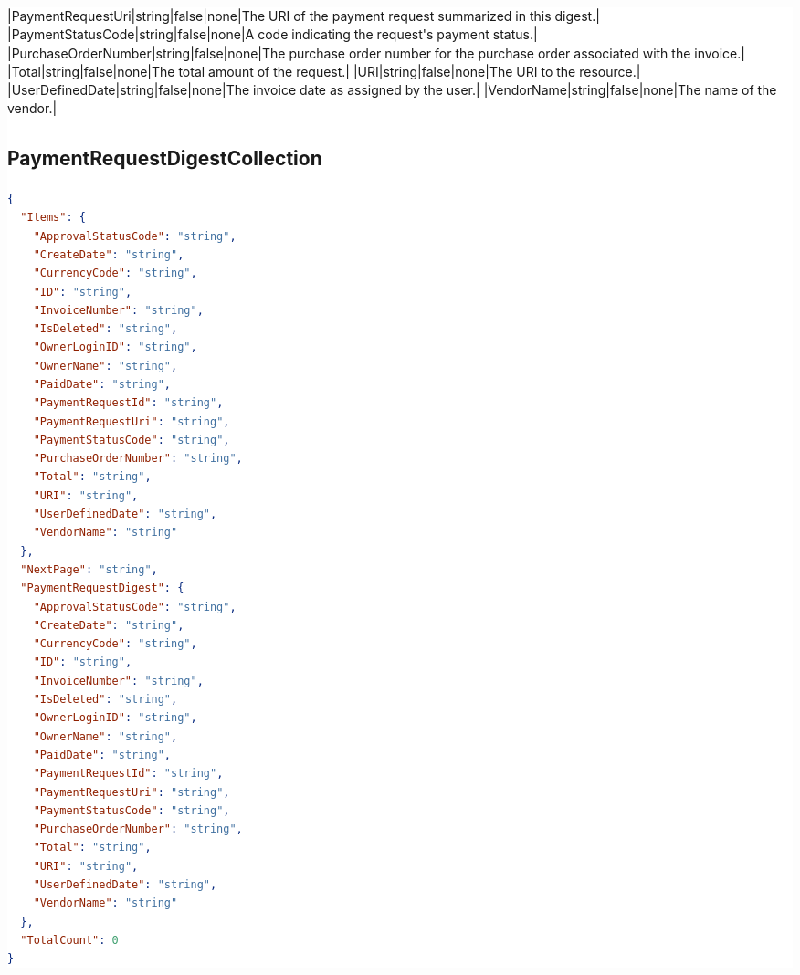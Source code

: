 |PaymentRequestUri|string|false|none|The URI of the payment request summarized in this digest.|
|PaymentStatusCode|string|false|none|A code indicating the request's payment status.|
|PurchaseOrderNumber|string|false|none|The purchase order number for the purchase order associated with the invoice.|
|Total|string|false|none|The total amount of the request.|
|URI|string|false|none|The URI to the resource.|
|UserDefinedDate|string|false|none|The invoice date as assigned by the user.|
|VendorName|string|false|none|The name of the vendor.|

<h2 id="tocS_PaymentRequestDigestCollection">PaymentRequestDigestCollection</h2>

<a id="schemapaymentrequestdigestcollection"></a>
<a id="schema_PaymentRequestDigestCollection"></a>
<a id="tocSpaymentrequestdigestcollection"></a>
<a id="tocspaymentrequestdigestcollection"></a>

```json
{
  "Items": {
    "ApprovalStatusCode": "string",
    "CreateDate": "string",
    "CurrencyCode": "string",
    "ID": "string",
    "InvoiceNumber": "string",
    "IsDeleted": "string",
    "OwnerLoginID": "string",
    "OwnerName": "string",
    "PaidDate": "string",
    "PaymentRequestId": "string",
    "PaymentRequestUri": "string",
    "PaymentStatusCode": "string",
    "PurchaseOrderNumber": "string",
    "Total": "string",
    "URI": "string",
    "UserDefinedDate": "string",
    "VendorName": "string"
  },
  "NextPage": "string",
  "PaymentRequestDigest": {
    "ApprovalStatusCode": "string",
    "CreateDate": "string",
    "CurrencyCode": "string",
    "ID": "string",
    "InvoiceNumber": "string",
    "IsDeleted": "string",
    "OwnerLoginID": "string",
    "OwnerName": "string",
    "PaidDate": "string",
    "PaymentRequestId": "string",
    "PaymentRequestUri": "string",
    "PaymentStatusCode": "string",
    "PurchaseOrderNumber": "string",
    "Total": "string",
    "URI": "string",
    "UserDefinedDate": "string",
    "VendorName": "string"
  },
  "TotalCount": 0
}

```
